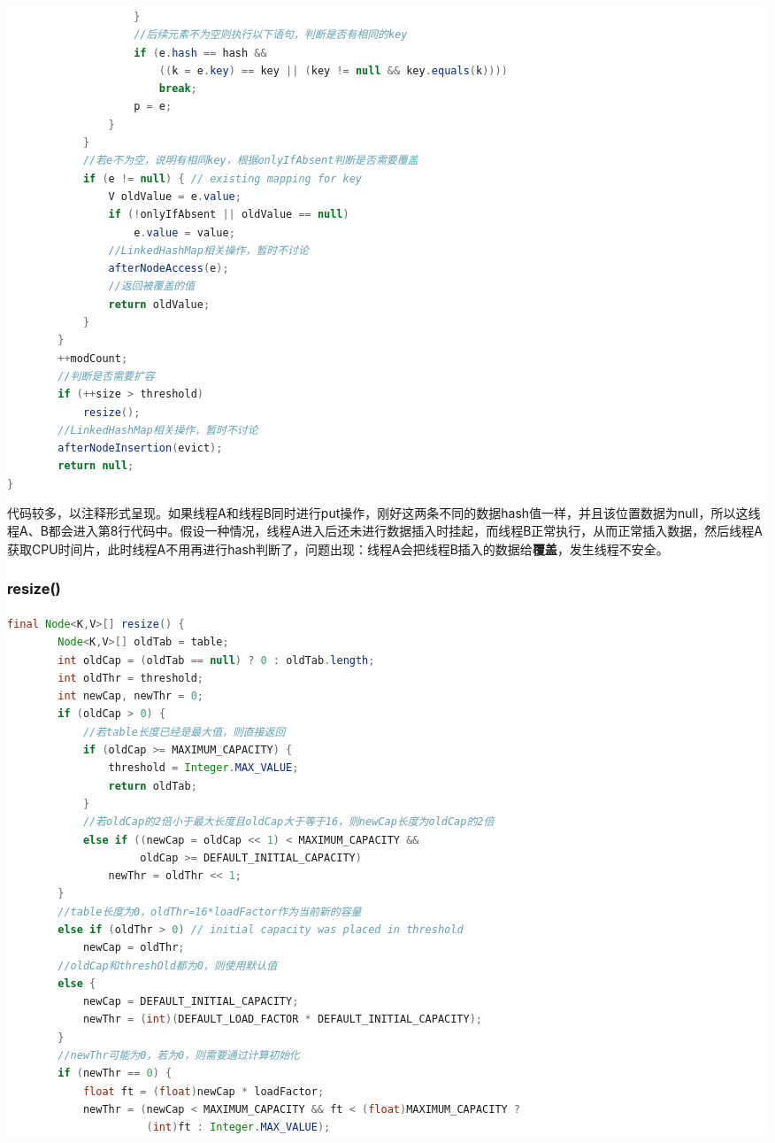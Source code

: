 ````java
                    }
                    //后续元素不为空则执行以下语句，判断是否有相同的key
                    if (e.hash == hash &&
                        ((k = e.key) == key || (key != null && key.equals(k))))
                        break;
                    p = e;
                }
            }
            //若e不为空，说明有相同key，根据onlyIfAbsent判断是否需要覆盖
            if (e != null) { // existing mapping for key
                V oldValue = e.value;
                if (!onlyIfAbsent || oldValue == null)
                    e.value = value;
                //LinkedHashMap相关操作，暂时不讨论
                afterNodeAccess(e);
                //返回被覆盖的值
                return oldValue;
            }
        }
        ++modCount;	
    	//判断是否需要扩容
        if (++size > threshold)
            resize();
    	//LinkedHashMap相关操作，暂时不讨论
        afterNodeInsertion(evict);
        return null;
}
````

代码较多，以注释形式呈现。如果线程A和线程B同时进行put操作，刚好这两条不同的数据hash值一样，并且该位置数据为null，所以这线程A、B都会进入第8行代码中。假设一种情况，线程A进入后还未进行数据插入时挂起，而线程B正常执行，从而正常插入数据，然后线程A获取CPU时间片，此时线程A不用再进行hash判断了，问题出现：线程A会把线程B插入的数据给**覆盖**，发生线程不安全。

### resize()

````java
final Node<K,V>[] resize() {
        Node<K,V>[] oldTab = table;
        int oldCap = (oldTab == null) ? 0 : oldTab.length;
        int oldThr = threshold;
        int newCap, newThr = 0;
        if (oldCap > 0) {
            //若table长度已经是最大值，则直接返回
            if (oldCap >= MAXIMUM_CAPACITY) {
                threshold = Integer.MAX_VALUE;
                return oldTab;
            }
            //若oldCap的2倍小于最大长度且oldCap大于等于16，则newCap长度为oldCap的2倍
            else if ((newCap = oldCap << 1) < MAXIMUM_CAPACITY &&
                     oldCap >= DEFAULT_INITIAL_CAPACITY)
                newThr = oldThr << 1;
        }
    	//table长度为0，oldThr=16*loadFactor作为当前新的容量
        else if (oldThr > 0) // initial capacity was placed in threshold
            newCap = oldThr;
    	//oldCap和threshOld都为0，则使用默认值
        else {               
            newCap = DEFAULT_INITIAL_CAPACITY;
            newThr = (int)(DEFAULT_LOAD_FACTOR * DEFAULT_INITIAL_CAPACITY);
        }
    	//newThr可能为0，若为0，则需要通过计算初始化
        if (newThr == 0) {
            float ft = (float)newCap * loadFactor;
            newThr = (newCap < MAXIMUM_CAPACITY && ft < (float)MAXIMUM_CAPACITY ?
                      (int)ft : Integer.MAX_VALUE);
````